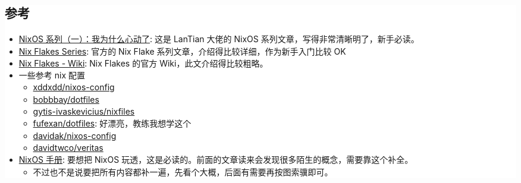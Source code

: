 ## 参考

- [NixOS 系列（一）：我为什么心动了](https://lantian.pub/article/modify-website/nixos-why.lantian/): 这是 LanTian 大佬的 NixOS 系列文章，写得非常清晰明了，新手必读。
- [Nix Flakes Series](https://www.tweag.io/blog/2020-05-25-flakes/): 官方的 Nix Flake 系列文章，介绍得比较详细，作为新手入门比较 OK
- [Nix Flakes - Wiki](https://nixos.wiki/wiki/Flakes): Nix Flakes 的官方 Wiki，此文介绍得比较粗略。
- 一些参考 nix 配置
  - [xddxdd/nixos-config](https://github.com/xddxdd/nixos-config)
  - [bobbbay/dotfiles](https://github.com/bobbbay/dotfiles)
  - [gytis-ivaskevicius/nixfiles](https://github.com/gytis-ivaskevicius/nixfiles)
  - [fufexan/dotfiles](https://github.com/fufexan/dotfiles): 好漂亮，教练我想学这个
  - [davidak/nixos-config](https://codeberg.org/davidak/nixos-config)
  - [davidtwco/veritas](https://github.com/davidtwco/veritas)
- [NixOS 手册](https://nixos.org/manual/nixos/stable/index.html): 要想把 NixOS 玩透，这是必读的。前面的文章读来会发现很多陌生的概念，需要靠这个补全。
  - 不过也不是说要把所有内容都补一遍，先看个大概，后面有需要再按图索骥即可。



